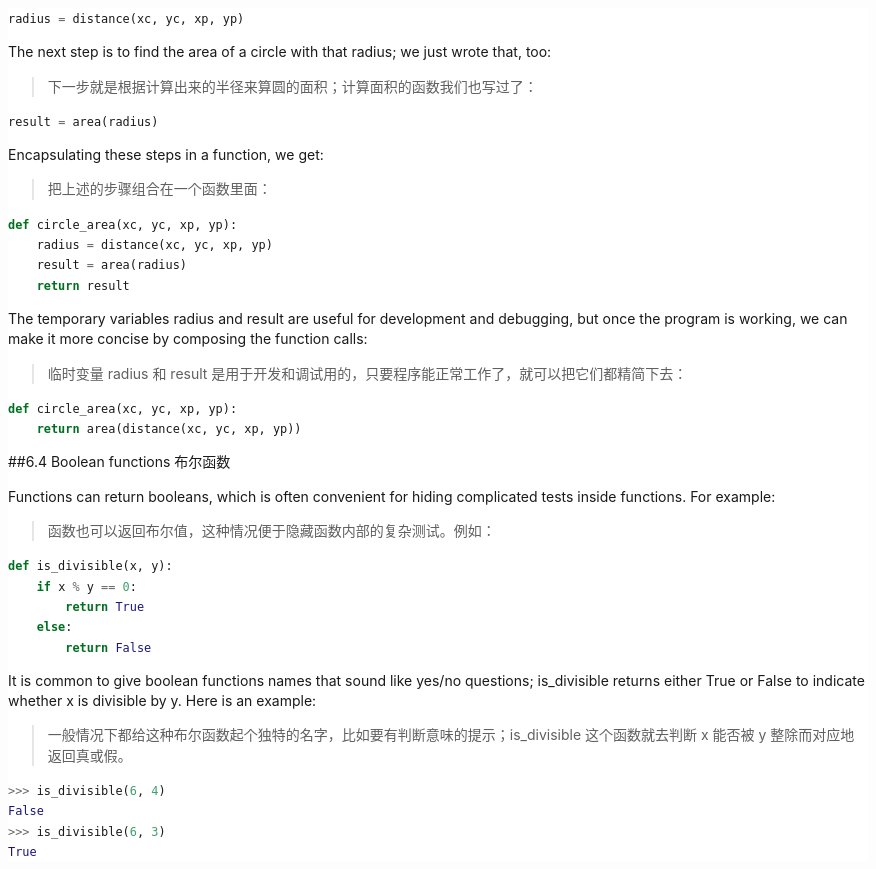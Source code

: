 ```Python
radius = distance(xc, yc, xp, yp)
```

The next step is to find the area of a circle with that radius; we just wrote that, too:
>下一步就是根据计算出来的半径来算圆的面积；计算面积的函数我们也写过了：

```Python
result = area(radius)
```



Encapsulating these steps in a function, we get:
>把上述的步骤组合在一个函数里面：

```Python
def circle_area(xc, yc, xp, yp):
	radius = distance(xc, yc, xp, yp)
	result = area(radius)
	return result
```


The temporary variables radius and result are useful for development and debugging, but once the program is working, we can make it more concise by composing the function calls:
>临时变量 radius 和 result 是用于开发和调试用的，只要程序能正常工作了，就可以把它们都精简下去：


```Python
def circle_area(xc, yc, xp, yp):
	return area(distance(xc, yc, xp, yp))
```



##6.4  Boolean functions 布尔函数

Functions can return booleans, which is often convenient for hiding complicated tests inside functions. For example:
>函数也可以返回布尔值，这种情况便于隐藏函数内部的复杂测试。例如：

```Python
def is_divisible(x, y):
	if x % y == 0:
		return True
	else:
		return False
```



It is common to give boolean functions names that sound like yes/no questions; is_divisible returns either True or False to indicate whether x is divisible by y.
Here is an example:
>一般情况下都给这种布尔函数起个独特的名字，比如要有判断意味的提示；is_divisible 这个函数就去判断 x 能否被 y 整除而对应地返回真或假。

```Python
>>> is_divisible(6, 4)
False
>>> is_divisible(6, 3)
True
```
